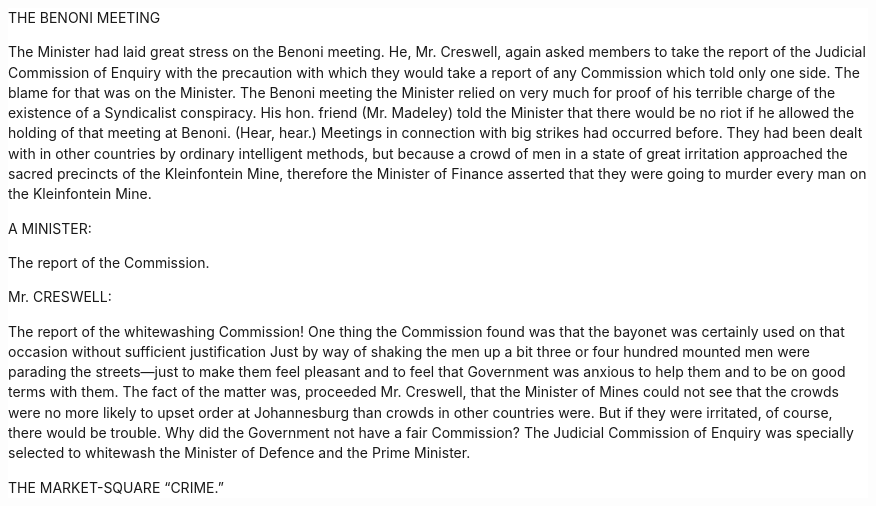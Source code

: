 </debateSection>

<debateSection name="#the_benoni_meeting">

<heading>THE BENONI MEETING</heading>

<p>The Minister had laid great stress on the Benoni meeting. He, Mr. Creswell, again asked members to take the report of the Judicial Commission of Enquiry with the precaution with which they would take a report of any Commission which told only one side. The blame for that was on the Minister. The Benoni meeting the Minister relied on very much for proof of his terrible charge of the existence of a Syndicalist conspiracy. His hon. friend (Mr. Madeley) told the Minister that there would be no riot if he allowed the holding of that meeting at Benoni. (Hear, hear.) Meetings in connection with big strikes had occurred before. They had been dealt with in other countries by ordinary intelligent methods, but because a crowd of men in a state of great irritation approached the sacred precincts of the Kleinfontein Mine, therefore the Minister of Finance asserted that they were going to murder every man on the Kleinfontein Mine.</p>

<speech by="#minister">

<from><span class="col_175-176" refersTo="page_0094"/>A <person refersTo="hansard_za">MINISTER</person>:</from>

<p>The report of the Commission.</p>

</speech>

<speech by="#creswell">

<from>Mr. <person refersTo="hansard_za">CRESWELL</person>:</from>

<p>The report of the whitewashing Commission! One thing the Commission found was that the bayonet was certainly used on that occasion without sufficient justification Just by way of shaking the men up a bit three or four hundred mounted men were parading the streets&#x2014;just to make them feel pleasant and to feel that Government was anxious to help them and to be on good terms with them. The fact of the matter was, proceeded Mr. Creswell, that the Minister of Mines could not see that the crowds were no more likely to upset order at Johannesburg than crowds in other countries were. But if they were irritated, of course, there would be trouble. Why did the Government not have a fair Commission&#x003F; The Judicial Commission of Enquiry was specially selected to whitewash the Minister of Defence and the Prime Minister.</p>

</speech>

</debateSection>

<debateSection name="#the_market-square_crime">

<heading>THE MARKET-SQUARE &#x201C;CRIME.&#x201D;</heading>
